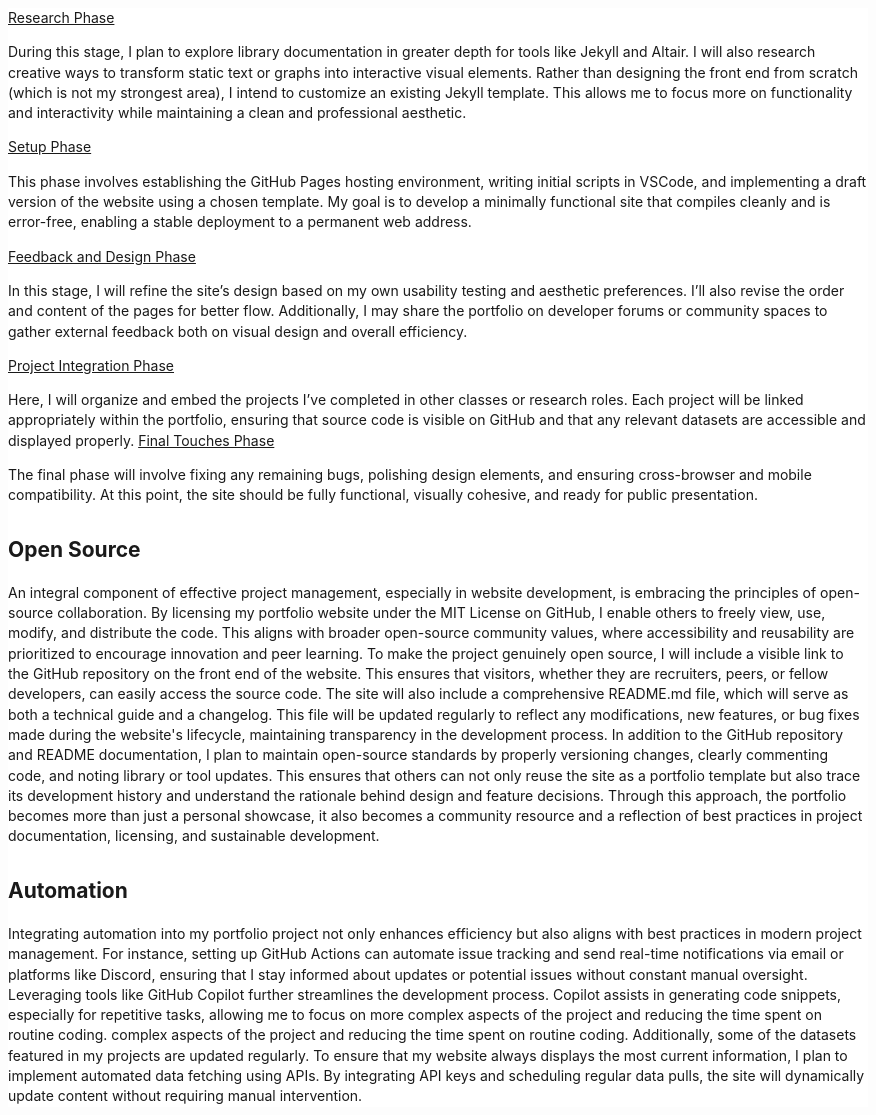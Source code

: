 <ins>Research Phase<ins>

During this stage, I plan to explore library documentation in greater depth for tools like Jekyll and Altair. I will also research creative ways to transform static text or graphs into interactive visual elements. Rather than designing the front end from scratch (which is not my strongest area), I intend to customize an existing Jekyll template. This allows me to focus more on functionality and interactivity while maintaining a clean and professional aesthetic.

<ins>Setup Phase<ins>

This phase involves establishing the GitHub Pages hosting environment, writing initial scripts in VSCode, and implementing a draft version of the website using a chosen template. My goal is to develop a minimally functional site that compiles cleanly and is error-free, enabling a stable deployment to a permanent web address.

<ins>Feedback and Design Phase<ins>

In this stage, I will refine the site’s design based on my own usability testing and aesthetic preferences. I’ll also revise the order and content of the pages for better flow. Additionally, I may share the portfolio on developer forums or community spaces to gather external feedback both on visual design and overall efficiency.

<ins>Project Integration Phase<ins>

Here, I will organize and embed the projects I’ve completed in other classes or research roles. Each project will be linked appropriately within the portfolio, ensuring that source code is visible on GitHub and that any relevant datasets are accessible and displayed properly.
<ins>Final Touches Phase<ins>

The final phase will involve fixing any remaining bugs, polishing design elements, and ensuring cross-browser and mobile compatibility. At this point, the site should be fully functional, visually cohesive, and ready for public presentation.

## Open Source
An integral component of effective project management, especially in website development, is embracing the principles of open-source collaboration. By licensing my portfolio website under the MIT License on GitHub, I enable others to freely view, use, modify, and distribute the code. This aligns with broader open-source community values, where accessibility and reusability are prioritized to encourage innovation and peer learning.
To make the project genuinely open source, I will include a visible link to the GitHub repository on the front end of the website. This ensures that visitors, whether they are recruiters, peers, or fellow developers, can easily access the source code. The site will also include a comprehensive README.md file, which will serve as both a technical guide and a changelog. This file will be updated regularly to reflect any modifications, new features, or bug fixes made during the website's lifecycle, maintaining transparency in the development process.
In addition to the GitHub repository and README documentation, I plan to maintain open-source standards by properly versioning changes, clearly commenting code, and noting library or tool updates. This ensures that others can not only reuse the site as a portfolio template but also trace its development history and understand the rationale behind design and feature decisions. Through this approach, the portfolio becomes more than just a personal showcase, it also becomes a community resource and a reflection of best practices in project documentation, licensing, and sustainable development.

## Automation
Integrating automation into my portfolio project not only enhances efficiency but also aligns with best practices in modern project management. For instance, setting up GitHub Actions can automate issue tracking and send real-time notifications via email or platforms like Discord, ensuring that I stay informed about updates or potential issues without constant manual oversight.
Leveraging tools like GitHub Copilot further streamlines the development process. Copilot assists in generating code snippets, especially for repetitive tasks, allowing me to focus on more complex aspects of the project and reducing the time spent on routine coding.
complex aspects of the project and reducing the time spent on routine coding.
Additionally, some of the datasets featured in my projects are updated regularly. To ensure that my website always displays the most current information, I plan to implement automated data fetching using APIs. By integrating API keys and scheduling regular data pulls, the site will dynamically update content without requiring manual intervention.